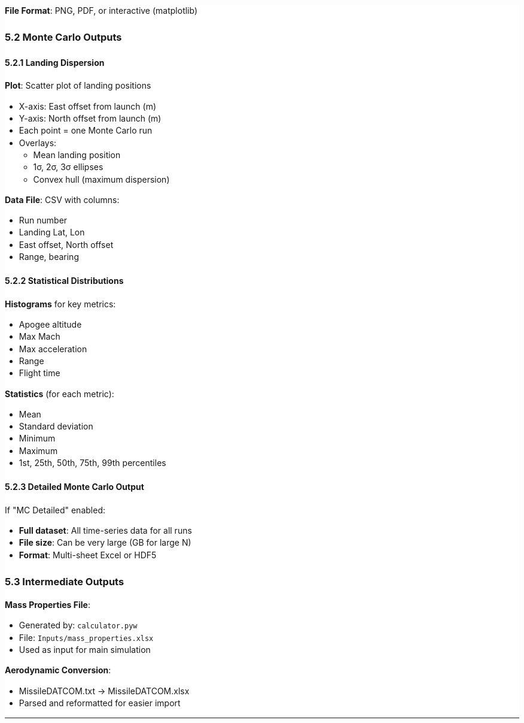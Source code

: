 **File Format**: PNG, PDF, or interactive (matplotlib)

### 5.2 Monte Carlo Outputs

#### 5.2.1 Landing Dispersion
**Plot**: Scatter plot of landing positions
- X-axis: East offset from launch (m)
- Y-axis: North offset from launch (m)
- Each point = one Monte Carlo run
- Overlays:
  - Mean landing position
  - 1σ, 2σ, 3σ ellipses
  - Convex hull (maximum dispersion)

**Data File**: CSV with columns:
- Run number
- Landing Lat, Lon
- East offset, North offset
- Range, bearing

#### 5.2.2 Statistical Distributions
**Histograms** for key metrics:
- Apogee altitude
- Max Mach
- Max acceleration
- Range
- Flight time

**Statistics** (for each metric):
- Mean
- Standard deviation
- Minimum
- Maximum
- 1st, 25th, 50th, 75th, 99th percentiles

#### 5.2.3 Detailed Monte Carlo Output
If "MC Detailed" enabled:
- **Full dataset**: All time-series data for all runs
- **File size**: Can be very large (GB for large N)
- **Format**: Multi-sheet Excel or HDF5

### 5.3 Intermediate Outputs

**Mass Properties File**:
- Generated by: `calculator.pyw`
- File: `Inputs/mass_properties.xlsx`
- Used as input for main simulation

**Aerodynamic Conversion**:
- MissileDATCOM.txt → MissileDATCOM.xlsx
- Parsed and reformatted for easier import

---
